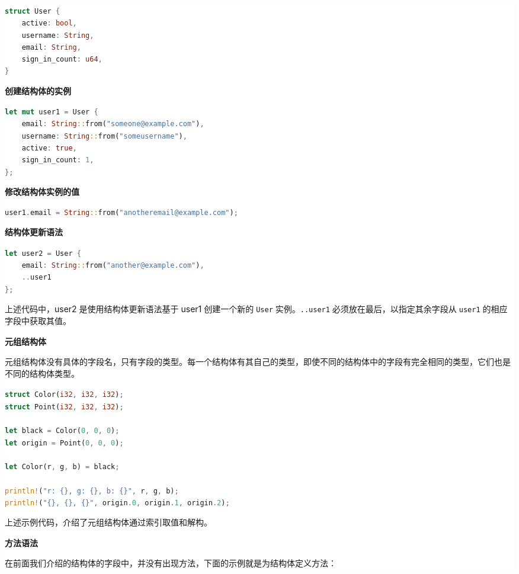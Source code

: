 ```rs
struct User {
    active: bool,
    username: String,
    email: String,
    sign_in_count: u64,
}
```

**创建结构体的实例**

```rs
let mut user1 = User {
    email: String::from("someone@example.com"),
    username: String::from("someusername"),
    active: true,
    sign_in_count: 1,
};
```

**修改结构体实例的值**

```rs
user1.email = String::from("anotheremail@example.com");
```

**结构体更新语法**

```rs
let user2 = User {
    email: String::from("another@example.com"),
    ..user1
};
```

上述代码中，user2 是使用结构体更新语法基于 user1 创建一个新的 `User` 实例。`..user1` 必须放在最后，以指定其余字段从 `user1` 的相应字段中获取其值。

**元组结构体**

元组结构体没有具体的字段名，只有字段的类型。每一个结构体有其自己的类型，即使不同的结构体中的字段有完全相同的类型，它们也是不同的结构体类型。

```rs
struct Color(i32, i32, i32);
struct Point(i32, i32, i32);

let black = Color(0, 0, 0);
let origin = Point(0, 0, 0);

let Color(r, g, b) = black;

println!("r: {}, g: {}, b: {}", r, g, b);
println!("{}, {}, {}", origin.0, origin.1, origin.2);
```

上述示例代码，介绍了元组结构体通过索引取值和解构。

**方法语法**

在前面我们介绍的结构体的字段中，并没有出现方法，下面的示例就是为结构体定义方法：
